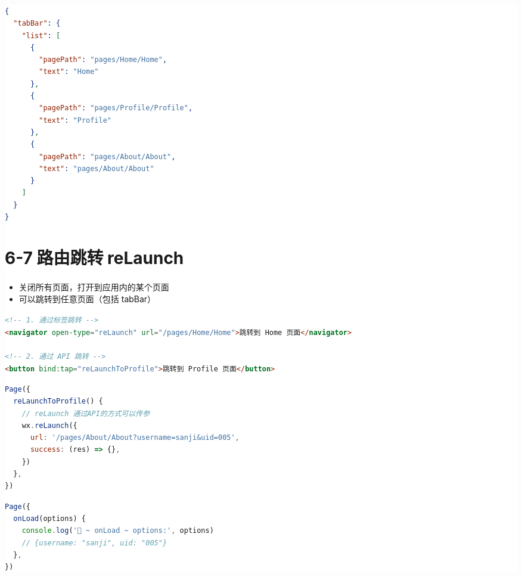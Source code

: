 ```json [app.json]
{
  "tabBar": {
    "list": [
      {
        "pagePath": "pages/Home/Home",
        "text": "Home"
      },
      {
        "pagePath": "pages/Profile/Profile",
        "text": "Profile"
      },
      {
        "pagePath": "pages/About/About",
        "text": "pages/About/About"
      }
    ]
  }
}
```

# 6-7 路由跳转 reLaunch

- 关闭所有页面，打开到应用内的某个页面
- 可以跳转到任意页面（包括 tabBar）

```html [/pages/ReLaunch/ReLaunch.wxml]
<!-- 1. 通过标签跳转 -->
<navigator open-type="reLaunch" url="/pages/Home/Home">跳转到 Home 页面</navigator>

<!-- 2. 通过 API 跳转 -->
<button bind:tap="reLaunchToProfile">跳转到 Profile 页面</button>
```

```js [/pages/ReLaunch/ReLaunch.js]
Page({
  reLaunchToProfile() {
    // reLaunch 通过API的方式可以传参
    wx.reLaunch({
      url: '/pages/About/About?username=sanji&uid=005',
      success: (res) => {},
    })
  },
})
```

```js [/pages/About/About.js]
Page({
  onLoad(options) {
    console.log('🚀 ~ onLoad ~ options:', options)
    // {username: "sanji", uid: "005"}
  },
})
```
